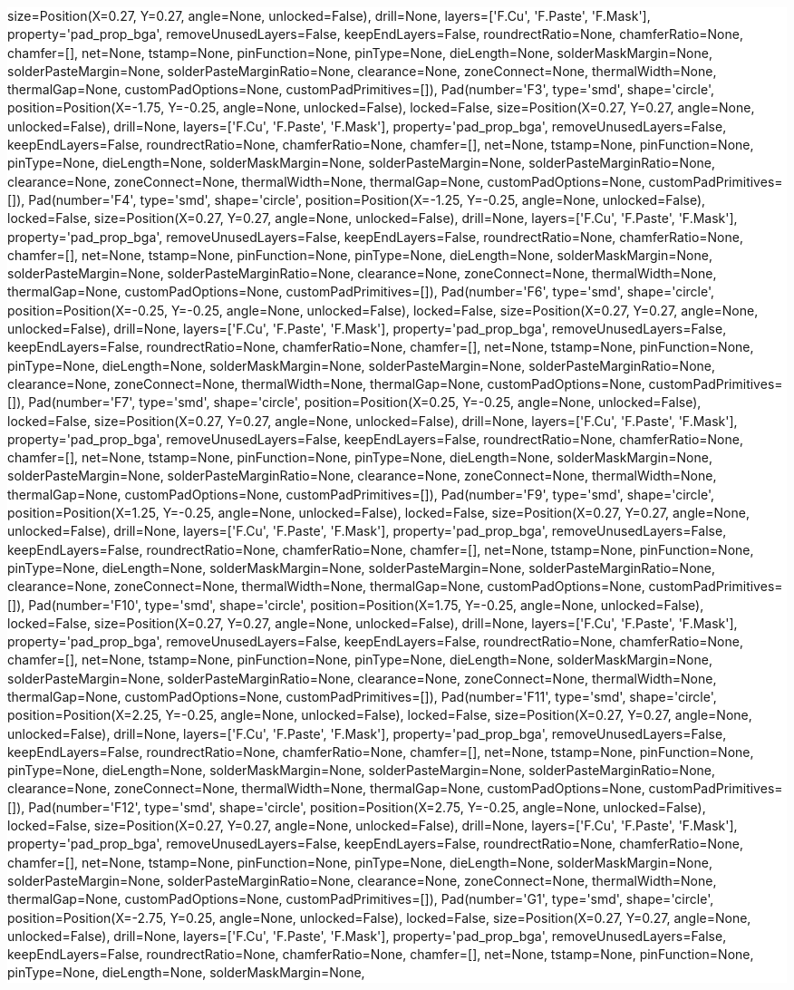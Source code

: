 size=Position(X=0.27, Y=0.27, angle=None, unlocked=False), drill=None, layers=['F.Cu', 'F.Paste', 'F.Mask'], property='pad_prop_bga', removeUnusedLayers=False, keepEndLayers=False, roundrectRatio=None, chamferRatio=None, chamfer=[], net=None, tstamp=None, pinFunction=None, pinType=None, dieLength=None, solderMaskMargin=None, solderPasteMargin=None, solderPasteMarginRatio=None, clearance=None, zoneConnect=None, thermalWidth=None, thermalGap=None, customPadOptions=None, customPadPrimitives=[]), Pad(number='F3', type='smd', shape='circle', position=Position(X=-1.75, Y=-0.25, angle=None, unlocked=False), locked=False, size=Position(X=0.27, Y=0.27, angle=None, unlocked=False), drill=None, layers=['F.Cu', 'F.Paste', 'F.Mask'], property='pad_prop_bga', removeUnusedLayers=False, keepEndLayers=False, roundrectRatio=None, chamferRatio=None, chamfer=[], net=None, tstamp=None, pinFunction=None, pinType=None, dieLength=None, solderMaskMargin=None, solderPasteMargin=None, solderPasteMarginRatio=None, clearance=None, zoneConnect=None, thermalWidth=None, thermalGap=None, customPadOptions=None, customPadPrimitives=[]), Pad(number='F4', type='smd', shape='circle', position=Position(X=-1.25, Y=-0.25, angle=None, unlocked=False), locked=False, size=Position(X=0.27, Y=0.27, angle=None, unlocked=False), drill=None, layers=['F.Cu', 'F.Paste', 'F.Mask'], property='pad_prop_bga', removeUnusedLayers=False, keepEndLayers=False, roundrectRatio=None, chamferRatio=None, chamfer=[], net=None, tstamp=None, pinFunction=None, pinType=None, dieLength=None, solderMaskMargin=None, solderPasteMargin=None, solderPasteMarginRatio=None, clearance=None, zoneConnect=None, thermalWidth=None, thermalGap=None, customPadOptions=None, customPadPrimitives=[]), Pad(number='F6', type='smd', shape='circle', position=Position(X=-0.25, Y=-0.25, angle=None, unlocked=False), locked=False, size=Position(X=0.27, Y=0.27, angle=None, unlocked=False), drill=None, layers=['F.Cu', 'F.Paste', 'F.Mask'], property='pad_prop_bga', removeUnusedLayers=False, keepEndLayers=False, roundrectRatio=None, chamferRatio=None, chamfer=[], net=None, tstamp=None, pinFunction=None, pinType=None, dieLength=None, solderMaskMargin=None, solderPasteMargin=None, solderPasteMarginRatio=None, clearance=None, zoneConnect=None, thermalWidth=None, thermalGap=None, customPadOptions=None, customPadPrimitives=[]), Pad(number='F7', type='smd', shape='circle', position=Position(X=0.25, Y=-0.25, angle=None, unlocked=False), locked=False, size=Position(X=0.27, Y=0.27, angle=None, unlocked=False), drill=None, layers=['F.Cu', 'F.Paste', 'F.Mask'], property='pad_prop_bga', removeUnusedLayers=False, keepEndLayers=False, roundrectRatio=None, chamferRatio=None, chamfer=[], net=None, tstamp=None, pinFunction=None, pinType=None, dieLength=None, solderMaskMargin=None, solderPasteMargin=None, solderPasteMarginRatio=None, clearance=None, zoneConnect=None, thermalWidth=None, thermalGap=None, customPadOptions=None, customPadPrimitives=[]), Pad(number='F9', type='smd', shape='circle', position=Position(X=1.25, Y=-0.25, angle=None, unlocked=False), locked=False, size=Position(X=0.27, Y=0.27, angle=None, unlocked=False), drill=None, layers=['F.Cu', 'F.Paste', 'F.Mask'], property='pad_prop_bga', removeUnusedLayers=False, keepEndLayers=False, roundrectRatio=None, chamferRatio=None, chamfer=[], net=None, tstamp=None, pinFunction=None, pinType=None, dieLength=None, solderMaskMargin=None, solderPasteMargin=None, solderPasteMarginRatio=None, clearance=None, zoneConnect=None, thermalWidth=None, thermalGap=None, customPadOptions=None, customPadPrimitives=[]), Pad(number='F10', type='smd', shape='circle', position=Position(X=1.75, Y=-0.25, angle=None, unlocked=False), locked=False, size=Position(X=0.27, Y=0.27, angle=None, unlocked=False), drill=None, layers=['F.Cu', 'F.Paste', 'F.Mask'], property='pad_prop_bga', removeUnusedLayers=False, keepEndLayers=False, roundrectRatio=None, chamferRatio=None, chamfer=[], net=None, tstamp=None, pinFunction=None, pinType=None, dieLength=None, solderMaskMargin=None, solderPasteMargin=None, solderPasteMarginRatio=None, clearance=None, zoneConnect=None, thermalWidth=None, thermalGap=None, customPadOptions=None, customPadPrimitives=[]), Pad(number='F11', type='smd', shape='circle', position=Position(X=2.25, Y=-0.25, angle=None, unlocked=False), locked=False, size=Position(X=0.27, Y=0.27, angle=None, unlocked=False), drill=None, layers=['F.Cu', 'F.Paste', 'F.Mask'], property='pad_prop_bga', removeUnusedLayers=False, keepEndLayers=False, roundrectRatio=None, chamferRatio=None, chamfer=[], net=None, tstamp=None, pinFunction=None, pinType=None, dieLength=None, solderMaskMargin=None, solderPasteMargin=None, solderPasteMarginRatio=None, clearance=None, zoneConnect=None, thermalWidth=None, thermalGap=None, customPadOptions=None, customPadPrimitives=[]), Pad(number='F12', type='smd', shape='circle', position=Position(X=2.75, Y=-0.25, angle=None, unlocked=False), locked=False, size=Position(X=0.27, Y=0.27, angle=None, unlocked=False), drill=None, layers=['F.Cu', 'F.Paste', 'F.Mask'], property='pad_prop_bga', removeUnusedLayers=False, keepEndLayers=False, roundrectRatio=None, chamferRatio=None, chamfer=[], net=None, tstamp=None, pinFunction=None, pinType=None, dieLength=None, solderMaskMargin=None, solderPasteMargin=None, solderPasteMarginRatio=None, clearance=None, zoneConnect=None, thermalWidth=None, thermalGap=None, customPadOptions=None, customPadPrimitives=[]), Pad(number='G1', type='smd', shape='circle', position=Position(X=-2.75, Y=0.25, angle=None, unlocked=False), locked=False, size=Position(X=0.27, Y=0.27, angle=None, unlocked=False), drill=None, layers=['F.Cu', 'F.Paste', 'F.Mask'], property='pad_prop_bga', removeUnusedLayers=False, keepEndLayers=False, roundrectRatio=None, chamferRatio=None, chamfer=[], net=None, tstamp=None, pinFunction=None, pinType=None, dieLength=None, solderMaskMargin=None,